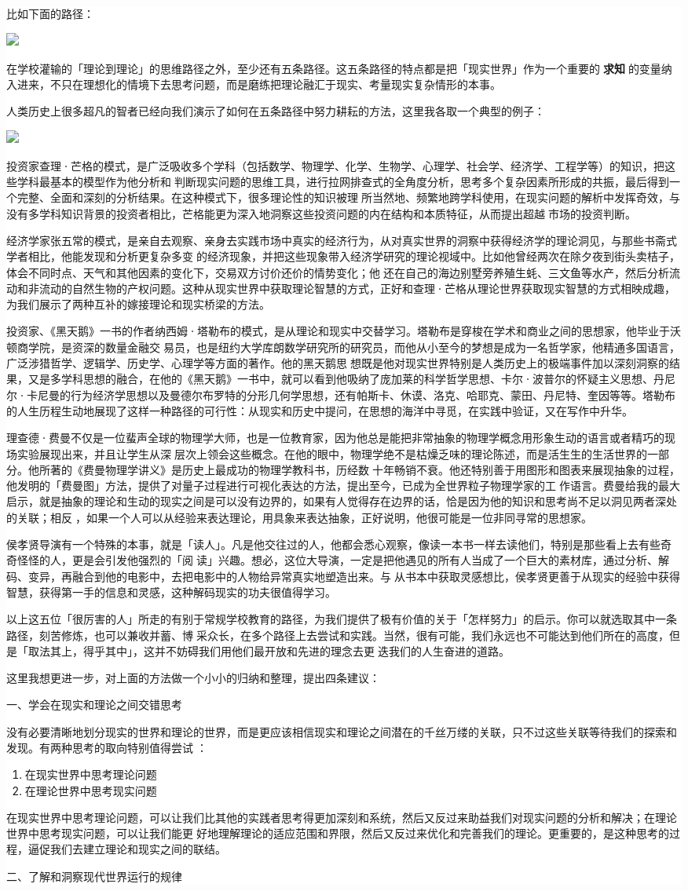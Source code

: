 比如下面的路径：  
  
![](http://pic1.zhimg.com/05ce6c8d5e5915d9cad4b8d353365f9b_b.jpg)

  
在学校灌输的「理论到理论」的思维路径之外，至少还有五条路径。这五条路径的特点都是把「现实世界」作为一个重要的 **求知**
的变量纳入进来，不只在理想化的情境下去思考问题，而是磨练把理论融汇于现实、考量现实复杂情形的本事。  
  
人类历史上很多超凡的智者已经向我们演示了如何在五条路径中努力耕耘的方法，这里我各取一个典型的例子：  
  
![](http://pic1.zhimg.com/afb362bd01d25ed72cb2fafea0a53967_b.jpg)

  
投资家查理 · 芒格的模式，是广泛吸收多个学科（包括数学、物理学、化学、生物学、心理学、社会学、经济学、工程学等）的知识，把这些学科最基本的模型作为他分析和
判断现实问题的思维工具，进行拉网排查式的全角度分析，思考多个复杂因素所形成的共振，最后得到一个完整、全面和深刻的分析结果。在这种模式下，很多理论性的知识被理
所当然地、频繁地跨学科使用，在现实问题的解析中发挥奇效，与没有多学科知识背景的投资者相比，芒格能更为深入地洞察这些投资问题的内在结构和本质特征，从而提出超越
市场的投资判断。  
  
经济学家张五常的模式，是亲自去观察、亲身去实践市场中真实的经济行为，从对真实世界的洞察中获得经济学的理论洞见，与那些书斋式学者相比，他能发现和分析更复杂多变
的经济现象，并把这些现象带入经济学研究的理论视域中。比如他曾经两次在除夕夜到街头卖桔子，体会不同时点、天气和其他因素的变化下，交易双方讨价还价的情势变化；他
还在自己的海边别墅旁养殖生蚝、三文鱼等水产，然后分析流动和非流动的自然生物的产权问题。这种从现实世界中获取理论智慧的方式，正好和查理 ·
芒格从理论世界获取现实智慧的方式相映成趣，为我们展示了两种互补的嫁接理论和现实桥梁的方法。  
  
投资家、《黑天鹅》一书的作者纳西姆 · 塔勒布的模式，是从理论和现实中交替学习。塔勒布是穿梭在学术和商业之间的思想家，他毕业于沃顿商学院，是资深的数量金融交
易员，也是纽约大学库朗数学研究所的研究员，而他从小至今的梦想是成为一名哲学家，他精通多国语言，广泛涉猎哲学、逻辑学、历史学、心理学等方面的著作。他的黑天鹅思
想既是他对现实世界特别是人类历史上的极端事件加以深刻洞察的结果，又是多学科思想的融合，在他的《黑天鹅》一书中，就可以看到他吸纳了庞加莱的科学哲学思想、卡尔
· 波普尔的怀疑主义思想、丹尼尔 · 卡尼曼的行为经济学思想以及曼德尔布罗特的分形几何学思想，还有帕斯卡、休谟、洛克、哈耶克、蒙田、丹尼特、奎因等等。塔勒布
的人生历程生动地展现了这样一种路径的可行性：从现实和历史中提问，在思想的海洋中寻觅，在实践中验证，又在写作中升华。  
  
理查德 · 费曼不仅是一位蜚声全球的物理学大师，也是一位教育家，因为他总是能把非常抽象的物理学概念用形象生动的语言或者精巧的现场实验展现出来，并且让学生从深
层次上领会这些概念。在他的眼中，物理学绝不是枯燥乏味的理论陈述，而是活生生的生活世界的一部分。他所著的《费曼物理学讲义》是历史上最成功的物理学教科书，历经数
十年畅销不衰。他还特别善于用图形和图表来展现抽象的过程，他发明的「费曼图」方法，提供了对量子过程进行可视化表达的方法，提出至今，已成为全世界粒子物理学家的工
作语言。费曼给我的最大启示，就是抽象的理论和生动的现实之间是可以没有边界的，如果有人觉得存在边界的话，恰是因为他的知识和思考尚不足以洞见两者深处的关联；相反
，如果一个人可以从经验来表达理论，用具象来表达抽象，正好说明，他很可能是一位非同寻常的思想家。  
  
侯孝贤导演有一个特殊的本事，就是「读人」。凡是他交往过的人，他都会悉心观察，像读一本书一样去读他们，特别是那些看上去有些奇奇怪怪的人，更是会引发他强烈的「阅
读」兴趣。想必，这位大导演，一定是把他遇见的所有人当成了一个巨大的素材库，通过分析、解码、变异，再融合到他的电影中，去把电影中的人物给异常真实地塑造出来。与
从书本中获取灵感想比，侯孝贤更善于从现实的经验中获得智慧，获得第一手的信息和灵感，这种解码现实的功夫很值得学习。  
  
  
以上这五位「很厉害的人」所走的有别于常规学校教育的路径，为我们提供了极有价值的关于「怎样努力」的启示。你可以就选取其中一条路径，刻苦修炼，也可以兼收并蓄、博
采众长，在多个路径上去尝试和实践。当然，很有可能，我们永远也不可能达到他们所在的高度，但是「取法其上，得乎其中」，这并不妨碍我们用他们最开放和先进的理念去更
迭我们的人生奋进的道路。  
  
这里我想更进一步，对上面的方法做一个小小的归纳和整理，提出四条建议：  
  
一、学会在现实和理论之间交错思考  
  
没有必要清晰地划分现实的世界和理论的世界，而是更应该相信现实和理论之间潜在的千丝万缕的关联，只不过这些关联等待我们的探索和发现。有两种思考的取向特别值得尝试
：  
  

  1. 在现实世界中思考理论问题 
  2. 在理论世界中思考现实问题 
  
在现实世界中思考理论问题，可以让我们比其他的实践者思考得更加深刻和系统，然后又反过来助益我们对现实问题的分析和解决；在理论世界中思考现实问题，可以让我们能更
好地理解理论的适应范围和界限，然后又反过来优化和完善我们的理论。更重要的，是这种思考的过程，逼促我们去建立理论和现实之间的联结。  
  
二、了解和洞察现代世界运行的规律  
  